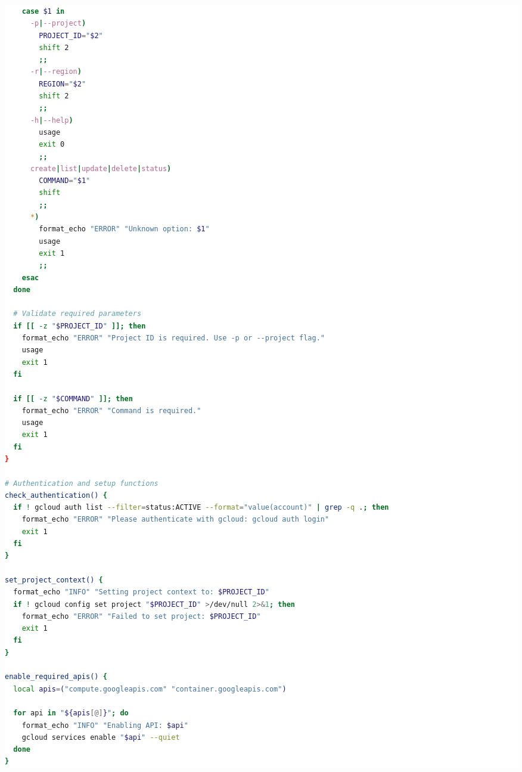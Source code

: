 ```bash
    case $1 in
      -p|--project)
        PROJECT_ID="$2"
        shift 2
        ;;
      -r|--region)
        REGION="$2"
        shift 2
        ;;
      -h|--help)
        usage
        exit 0
        ;;
      create|list|update|delete|status)
        COMMAND="$1"
        shift
        ;;
      *)
        format_echo "ERROR" "Unknown option: $1"
        usage
        exit 1
        ;;
    esac
  done

  # Validate required parameters
  if [[ -z "$PROJECT_ID" ]]; then
    format_echo "ERROR" "Project ID is required. Use -p or --project flag."
    usage
    exit 1
  fi

  if [[ -z "$COMMAND" ]]; then
    format_echo "ERROR" "Command is required."
    usage
    exit 1
  fi
}

# Authentication and setup functions
check_authentication() {
  if ! gcloud auth list --filter=status:ACTIVE --format="value(account)" | grep -q .; then
    format_echo "ERROR" "Please authenticate with gcloud: gcloud auth login"
    exit 1
  fi
}

set_project_context() {
  format_echo "INFO" "Setting project context to: $PROJECT_ID"
  if ! gcloud config set project "$PROJECT_ID" >/dev/null 2>&1; then
    format_echo "ERROR" "Failed to set project: $PROJECT_ID"
    exit 1
  fi
}

enable_required_apis() {
  local apis=("compute.googleapis.com" "container.googleapis.com")
  
  for api in "${apis[@]}"; do
    format_echo "INFO" "Enabling API: $api"
    gcloud services enable "$api" --quiet
  done
}
```